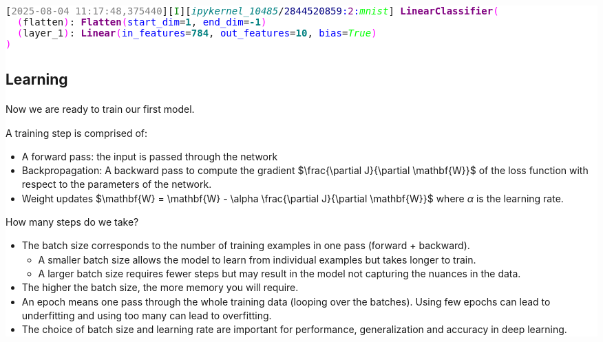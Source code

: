<pre style="white-space:pre;overflow-x:auto;line-height:normal;font-family:Menlo,'DejaVu Sans Mono',consolas,'Courier New',monospace">[<span style="color: #7f7f7f; text-decoration-color: #7f7f7f">2025-08-04 11:17:48,375440</span>][<span style="color: #008000; text-decoration-color: #008000">I</span>][<span style="color: #008080; text-decoration-color: #008080; font-style: italic">ipykernel_10485</span>/<span style="color: #000080; text-decoration-color: #000080">2844520859</span><span style="color: #0000ff; text-decoration-color: #0000ff">:</span><span style="color: #800080; text-decoration-color: #800080">2</span><span style="color: #0000ff; text-decoration-color: #0000ff">:</span><span style="color: #00ff00; text-decoration-color: #00ff00; font-style: italic">mnist</span>]<span style="color: #c0c0c0; text-decoration-color: #c0c0c0"> </span><span style="color: #800080; text-decoration-color: #800080; font-weight: bold">LinearClassifier</span><span style="color: #ff00ff; text-decoration-color: #ff00ff">(</span>
  <span style="color: #ff00ff; text-decoration-color: #ff00ff">(</span>flatten<span style="color: #ff00ff; text-decoration-color: #ff00ff">)</span>: <span style="color: #800080; text-decoration-color: #800080; font-weight: bold">Flatten</span><span style="color: #ff00ff; text-decoration-color: #ff00ff">(</span><span style="color: #0000ff; text-decoration-color: #0000ff">start_dim</span>=<span style="color: #008080; text-decoration-color: #008080; font-weight: bold">1</span>, <span style="color: #0000ff; text-decoration-color: #0000ff">end_dim</span>=<span style="color: #008080; text-decoration-color: #008080; font-weight: bold">-1</span><span style="color: #ff00ff; text-decoration-color: #ff00ff">)</span>
  <span style="color: #ff00ff; text-decoration-color: #ff00ff">(</span>layer_1<span style="color: #ff00ff; text-decoration-color: #ff00ff">)</span>: <span style="color: #800080; text-decoration-color: #800080; font-weight: bold">Linear</span><span style="color: #ff00ff; text-decoration-color: #ff00ff">(</span><span style="color: #0000ff; text-decoration-color: #0000ff">in_features</span>=<span style="color: #008080; text-decoration-color: #008080; font-weight: bold">784</span>, <span style="color: #0000ff; text-decoration-color: #0000ff">out_features</span>=<span style="color: #008080; text-decoration-color: #008080; font-weight: bold">10</span>, <span style="color: #0000ff; text-decoration-color: #0000ff">bias</span>=<span style="color: #00ff00; text-decoration-color: #00ff00; font-style: italic">True</span><span style="color: #ff00ff; text-decoration-color: #ff00ff">)</span>
<span style="color: #ff00ff; text-decoration-color: #ff00ff">)</span>
</pre>

## Learning

Now we are ready to train our first model.

A training step is comprised of:

- A forward pass: the input is passed through the network
- Backpropagation: A backward pass to compute the gradient
  $\frac{\partial J}{\partial \mathbf{W}}$ of the loss function with
  respect to the parameters of the network.
- Weight updates
  $\mathbf{W} = \mathbf{W} - \alpha \frac{\partial J}{\partial \mathbf{W}}$
  where $\alpha$ is the learning rate.

How many steps do we take?

- The batch size corresponds to the number of training examples in one
  pass (forward + backward).
  - A smaller batch size allows the model to learn from individual
    examples but takes longer to train.
  - A larger batch size requires fewer steps but may result in the model
    not capturing the nuances in the data.
- The higher the batch size, the more memory you will require.
- An epoch means one pass through the whole training data (looping over
  the batches). Using few epochs can lead to underfitting and using too
  many can lead to overfitting.
- The choice of batch size and learning rate are important for
  performance, generalization and accuracy in deep learning.
